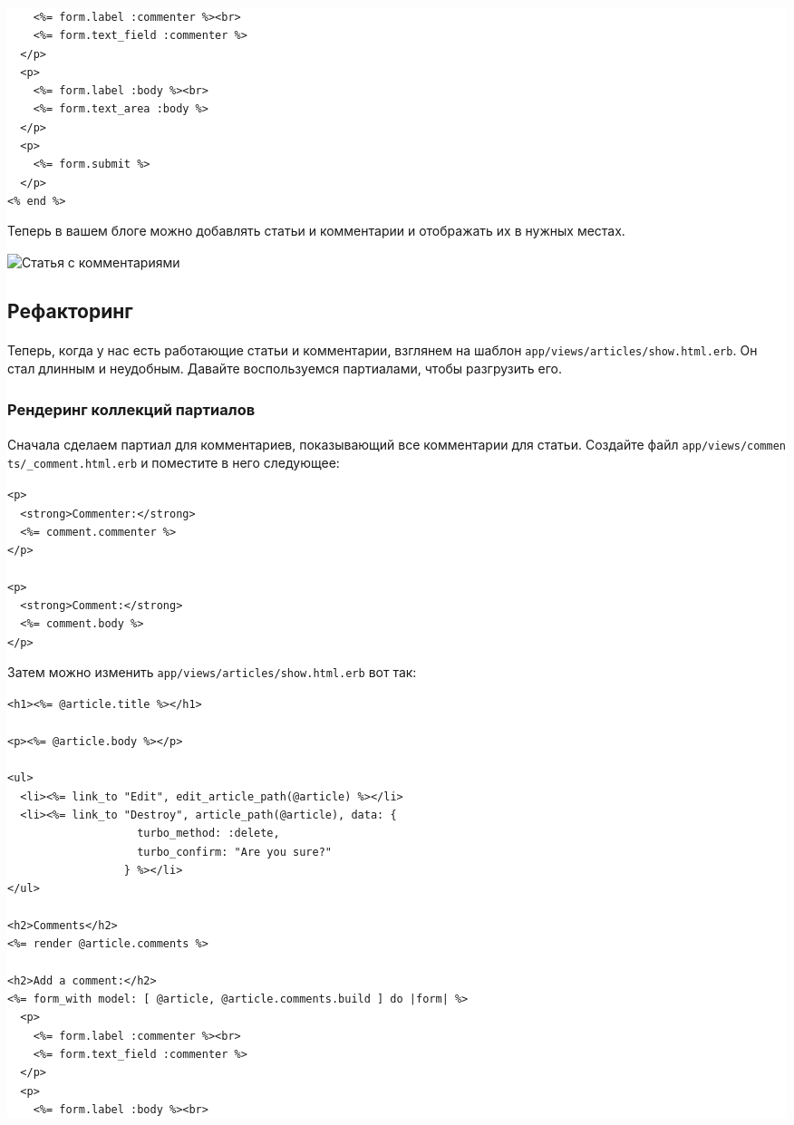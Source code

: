 ```html+erb
    <%= form.label :commenter %><br>
    <%= form.text_field :commenter %>
  </p>
  <p>
    <%= form.label :body %><br>
    <%= form.text_area :body %>
  </p>
  <p>
    <%= form.submit %>
  </p>
<% end %>
```

Теперь в вашем блоге можно добавлять статьи и комментарии и отображать их в нужных местах.

![Статья с комментариями](getting_started/article_with_comments.png)

Рефакторинг
-----------

Теперь, когда у нас есть работающие статьи и комментарии, взглянем на шаблон `app/views/articles/show.html.erb`. Он стал длинным и неудобным. Давайте воспользуемся партиалами, чтобы разгрузить его.

### Рендеринг коллекций партиалов

Сначала сделаем партиал для комментариев, показывающий все комментарии для статьи. Создайте файл `app/views/comments/_comment.html.erb` и поместите в него следующее:

```html+erb
<p>
  <strong>Commenter:</strong>
  <%= comment.commenter %>
</p>

<p>
  <strong>Comment:</strong>
  <%= comment.body %>
</p>
```

Затем можно изменить `app/views/articles/show.html.erb` вот так:

```html+erb
<h1><%= @article.title %></h1>

<p><%= @article.body %></p>

<ul>
  <li><%= link_to "Edit", edit_article_path(@article) %></li>
  <li><%= link_to "Destroy", article_path(@article), data: {
                    turbo_method: :delete,
                    turbo_confirm: "Are you sure?"
                  } %></li>
</ul>

<h2>Comments</h2>
<%= render @article.comments %>

<h2>Add a comment:</h2>
<%= form_with model: [ @article, @article.comments.build ] do |form| %>
  <p>
    <%= form.label :commenter %><br>
    <%= form.text_field :commenter %>
  </p>
  <p>
    <%= form.label :body %><br>
```